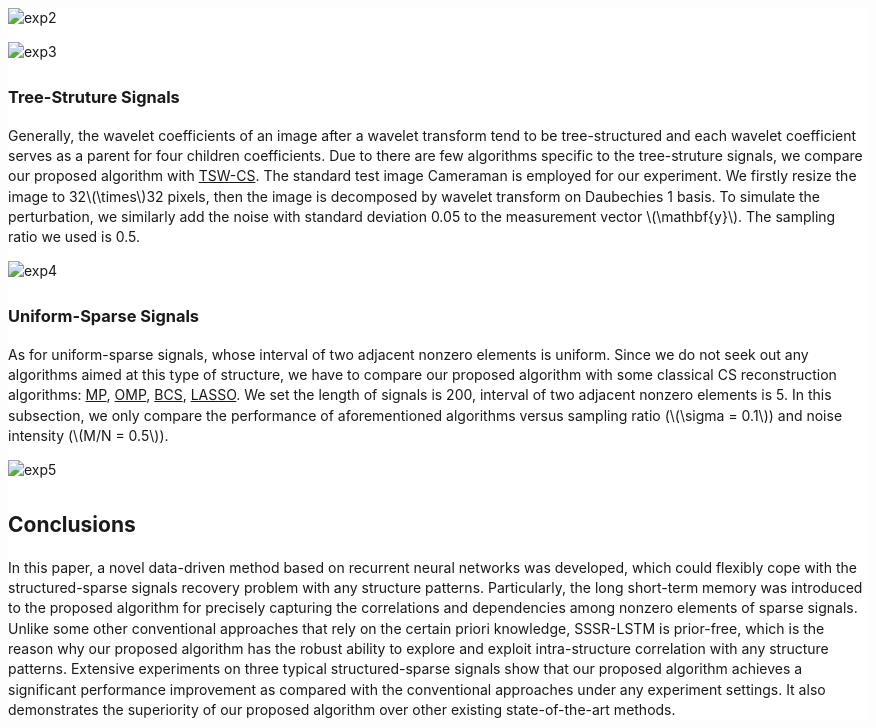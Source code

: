 ![exp2](https://github.com/yuanqw/yuanqw.github.io/blob/master/image/lvcc/exp2.png?raw=true)



![exp3](https://github.com/yuanqw/yuanqw.github.io/blob/master/image/lvcc/exp3.png?raw=true)

### Tree-Struture Signals

Generally, the wavelet coefficients of an image after a wavelet transform tend to be tree-structured and each wavelet coefficient serves as a parent for four children coefficients. Due to there are few algorithms specific to the tree-struture signals, we compare our proposed algorithm with [TSW-CS](http://ieeexplore.ieee.org/stamp/stamp.jsp?arnumber=4907073). The standard test image Cameraman is employed for our experiment. We firstly resize the image to 32\\(\times\\)32 pixels, then the image is decomposed by wavelet transform on Daubechies 1 basis. To simulate the perturbation, we similarly add the noise with standard deviation 0.05 to the measurement vector \\(\mathbf{y}\\). The sampling ratio we used is 0.5.

![exp4](https://github.com/yuanqw/yuanqw.github.io/blob/master/image/lvcc/exp4.png?raw=true)

### Uniform-Sparse Signals

As for uniform-sparse signals, whose interval of two adjacent nonzero elements is uniform. Since we do not seek out any algorithms aimed at this type of structure, we have to compare our proposed algorithm with some classical CS reconstruction algorithms: [MP](https://www.di.ens.fr/~mallat/papiers/MallatPursuit93.pdf), [OMP](http://citeseerx.ist.psu.edu/viewdoc/download?doi=10.1.1.55.1254&rep=rep1&type=pdf), [BCS](http://ieeexplore.ieee.org/stamp/stamp.jsp?arnumber=4524050), [LASSO](https://statweb.stanford.edu/~tibs/lasso/lasso.pdf). We set the length of signals is 200, interval of two adjacent nonzero elements is 5. In this subsection, we only compare the performance of aforementioned algorithms versus sampling ratio (\\(\sigma = 0.1\\)) and noise intensity (\\(M/N = 0.5\\)).

![exp5](https://github.com/yuanqw/yuanqw.github.io/blob/master/image/lvcc/exp5.png?raw=true)

## Conclusions

In this paper, a novel data-driven method based on recurrent neural networks was developed, which could flexibly cope with the structured-sparse signals recovery problem with any structure patterns. Particularly, the long short-term memory was introduced to the proposed algorithm for precisely capturing the correlations and dependencies among nonzero elements of sparse signals. Unlike some other conventional approaches that rely on the certain priori knowledge, SSSR-LSTM is prior-free, which is the reason why our proposed algorithm has the robust ability to explore and exploit intra-structure correlation with any structure patterns. Extensive experiments on three typical structured-sparse signals show that our proposed algorithm achieves a significant performance improvement as compared with the conventional approaches under any experiment settings. It also demonstrates the superiority of our proposed algorithm over other existing state-of-the-art methods.

<script type="text/javascript"
   src="http://cdn.mathjax.org/mathjax/latest/MathJax.js?config=TeX-AMS-MML_HTMLorMML">
</script>
